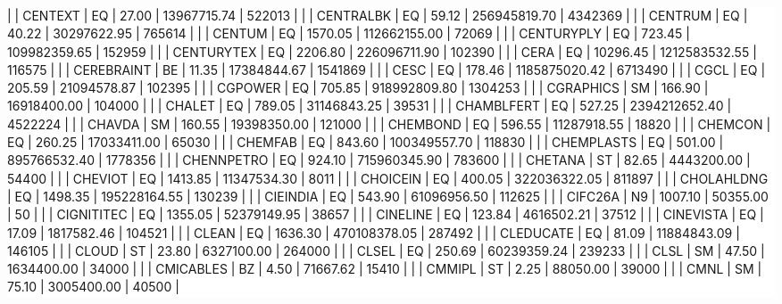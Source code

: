 |  | CENTEXT | EQ | 27.00 | 13967715.74 | 522013 |
|  | CENTRALBK | EQ | 59.12 | 256945819.70 | 4342369 |
|  | CENTRUM | EQ | 40.22 | 30297622.95 | 765614 |
|  | CENTUM | EQ | 1570.05 | 112662155.00 | 72069 |
|  | CENTURYPLY | EQ | 723.45 | 109982359.65 | 152959 |
|  | CENTURYTEX | EQ | 2206.80 | 226096711.90 | 102390 |
|  | CERA | EQ | 10296.45 | 1212583532.55 | 116575 |
|  | CEREBRAINT | BE | 11.35 | 17384844.67 | 1541869 |
|  | CESC | EQ | 178.46 | 1185875020.42 | 6713490 |
|  | CGCL | EQ | 205.59 | 21094578.87 | 102395 |
|  | CGPOWER | EQ | 705.85 | 918992809.80 | 1304253 |
|  | CGRAPHICS | SM | 166.90 | 16918400.00 | 104000 |
|  | CHALET | EQ | 789.05 | 31146843.25 | 39531 |
|  | CHAMBLFERT | EQ | 527.25 | 2394212652.40 | 4522224 |
|  | CHAVDA | SM | 160.55 | 19398350.00 | 121000 |
|  | CHEMBOND | EQ | 596.55 | 11287918.55 | 18820 |
|  | CHEMCON | EQ | 260.25 | 17033411.00 | 65030 |
|  | CHEMFAB | EQ | 843.60 | 100349557.70 | 118830 |
|  | CHEMPLASTS | EQ | 501.00 | 895766532.40 | 1778356 |
|  | CHENNPETRO | EQ | 924.10 | 715960345.90 | 783600 |
|  | CHETANA | ST | 82.65 | 4443200.00 | 54400 |
|  | CHEVIOT | EQ | 1413.85 | 11347534.30 | 8011 |
|  | CHOICEIN | EQ | 400.05 | 322036322.05 | 811897 |
|  | CHOLAHLDNG | EQ | 1498.35 | 195228164.55 | 130239 |
|  | CIEINDIA | EQ | 543.90 | 61096956.50 | 112625 |
|  | CIFC26A | N9 | 1007.10 | 50355.00 | 50 |
|  | CIGNITITEC | EQ | 1355.05 | 52379149.95 | 38657 |
|  | CINELINE | EQ | 123.84 | 4616502.21 | 37512 |
|  | CINEVISTA | EQ | 17.09 | 1817582.46 | 104521 |
|  | CLEAN | EQ | 1636.30 | 470108378.05 | 287492 |
|  | CLEDUCATE | EQ | 81.09 | 11884843.09 | 146105 |
|  | CLOUD | ST | 23.80 | 6327100.00 | 264000 |
|  | CLSEL | EQ | 250.69 | 60239359.24 | 239233 |
|  | CLSL | SM | 47.50 | 1634400.00 | 34000 |
|  | CMICABLES | BZ | 4.50 | 71667.62 | 15410 |
|  | CMMIPL | ST | 2.25 | 88050.00 | 39000 |
|  | CMNL | SM | 75.10 | 3005400.00 | 40500 |